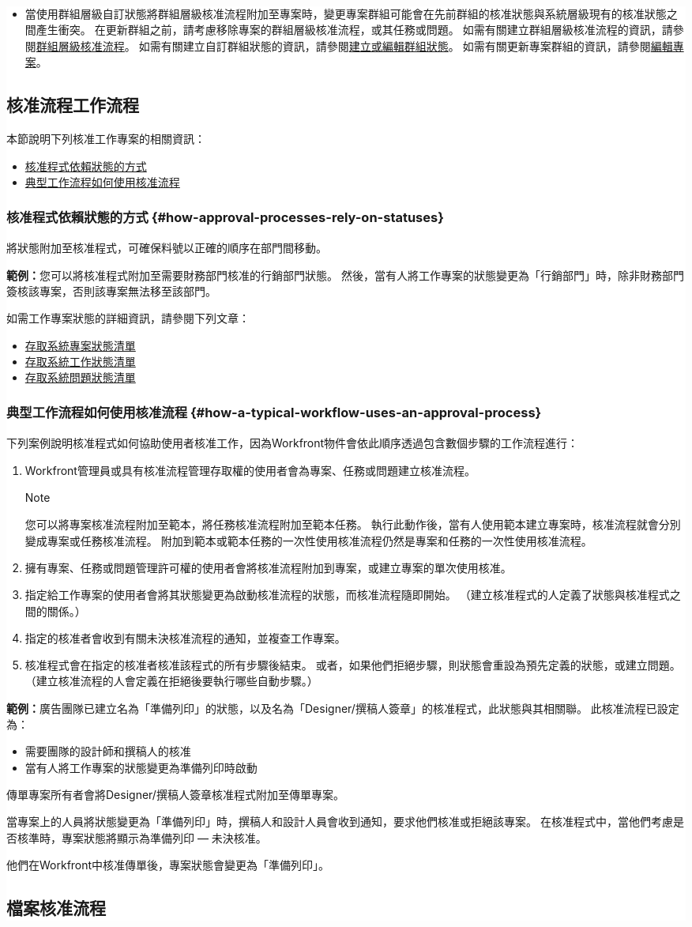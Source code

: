 * 當使用群組層級自訂狀態將群組層級核准流程附加至專案時，變更專案群組可能會在先前群組的核准狀態與系統層級現有的核准狀態之間產生衝突。 在更新群組之前，請考慮移除專案的群組層級核准流程，或其任務或問題。 如需有關建立群組層級核准流程的資訊，請參閱[群組層級核准流程](../../administration-and-setup/manage-groups/work-with-group-objects/create-and-modify-groups-approval-processes.md)。 如需有關建立自訂群組狀態的資訊，請參閱[建立或編輯群組狀態](../../administration-and-setup/manage-groups/manage-group-statuses/create-or-edit-a-group-status.md)。 如需有關更新專案群組的資訊，請參閱[編輯專案](../../manage-work/projects/manage-projects/edit-projects.md)。

## 核准流程工作流程

本節說明下列核准工作專案的相關資訊：

* [核准程式依賴狀態的方式](#how-approval-processes-rely-on-statuses)
* [典型工作流程如何使用核准流程](#how-a-typical-workflow-uses-an-approval-process)

### 核准程式依賴狀態的方式 {#how-approval-processes-rely-on-statuses}

將狀態附加至核准程式，可確保料號以正確的順序在部門間移動。

**範例：**&#x200B;您可以將核准程式附加至需要財務部門核准的行銷部門狀態。 然後，當有人將工作專案的狀態變更為「行銷部門」時，除非財務部門簽核該專案，否則該專案無法移至該部門。

如需工作專案狀態的詳細資訊，請參閱下列文章：

* [存取系統專案狀態清單](../../administration-and-setup/customize-workfront/creating-custom-status-and-priority-labels/project-statuses.md)
* [存取系統工作狀態清單](../../administration-and-setup/customize-workfront/creating-custom-status-and-priority-labels/task-statuses.md)
* [存取系統問題狀態清單](../../administration-and-setup/customize-workfront/creating-custom-status-and-priority-labels/issue-statuses.md)

### 典型工作流程如何使用核准流程 {#how-a-typical-workflow-uses-an-approval-process}

下列案例說明核准程式如何協助使用者核准工作，因為Workfront物件會依此順序透過包含數個步驟的工作流程進行：

1. Workfront管理員或具有核准流程管理存取權的使用者會為專案、任務或問題建立核准流程。

   >[!NOTE]
   >
   >您可以將專案核准流程附加至範本，將任務核准流程附加至範本任務。 執行此動作後，當有人使用範本建立專案時，核准流程就會分別變成專案或任務核准流程。 附加到範本或範本任務的一次性使用核准流程仍然是專案和任務的一次性使用核准流程。

1. 擁有專案、任務或問題管理許可權的使用者會將核准流程附加到專案，或建立專案的單次使用核准。
1. 指定給工作專案的使用者會將其狀態變更為啟動核准流程的狀態，而核准流程隨即開始。 （建立核准程式的人定義了狀態與核准程式之間的關係。）
1. 指定的核准者會收到有關未決核准流程的通知，並複查工作專案。
1. 核准程式會在指定的核准者核准該程式的所有步驟後結束。 或者，如果他們拒絕步驟，則狀態會重設為預先定義的狀態，或建立問題。 （建立核准流程的人會定義在拒絕後要執行哪些自動步驟。）

**範例：**&#x200B;廣告團隊已建立名為「準備列印」的狀態，以及名為「Designer/撰稿人簽章」的核准程式，此狀態與其相關聯。 此核准流程已設定為：

* 需要團隊的設計師和撰稿人的核准
* 當有人將工作專案的狀態變更為準備列印時啟動

傳單專案所有者會將Designer/撰稿人簽章核准程式附加至傳單專案。

當專案上的人員將狀態變更為「準備列印」時，撰稿人和設計人員會收到通知，要求他們核准或拒絕該專案。 在核准程式中，當他們考慮是否核準時，專案狀態將顯示為準備列印 — 未決核准。

他們在Workfront中核准傳單後，專案狀態會變更為「準備列印」。

## 檔案核准流程
